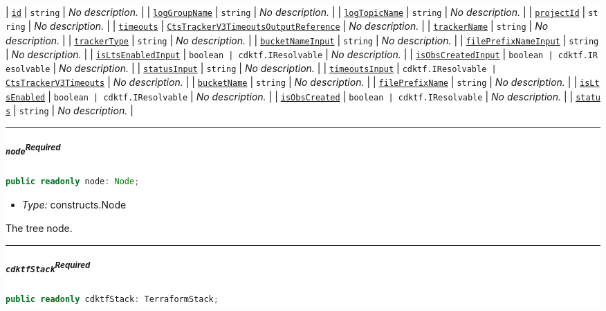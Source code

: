 | <code><a href="#@cdktf/provider-opentelekomcloud.ctsTrackerV3.CtsTrackerV3.property.id">id</a></code> | <code>string</code> | *No description.* |
| <code><a href="#@cdktf/provider-opentelekomcloud.ctsTrackerV3.CtsTrackerV3.property.logGroupName">logGroupName</a></code> | <code>string</code> | *No description.* |
| <code><a href="#@cdktf/provider-opentelekomcloud.ctsTrackerV3.CtsTrackerV3.property.logTopicName">logTopicName</a></code> | <code>string</code> | *No description.* |
| <code><a href="#@cdktf/provider-opentelekomcloud.ctsTrackerV3.CtsTrackerV3.property.projectId">projectId</a></code> | <code>string</code> | *No description.* |
| <code><a href="#@cdktf/provider-opentelekomcloud.ctsTrackerV3.CtsTrackerV3.property.timeouts">timeouts</a></code> | <code><a href="#@cdktf/provider-opentelekomcloud.ctsTrackerV3.CtsTrackerV3TimeoutsOutputReference">CtsTrackerV3TimeoutsOutputReference</a></code> | *No description.* |
| <code><a href="#@cdktf/provider-opentelekomcloud.ctsTrackerV3.CtsTrackerV3.property.trackerName">trackerName</a></code> | <code>string</code> | *No description.* |
| <code><a href="#@cdktf/provider-opentelekomcloud.ctsTrackerV3.CtsTrackerV3.property.trackerType">trackerType</a></code> | <code>string</code> | *No description.* |
| <code><a href="#@cdktf/provider-opentelekomcloud.ctsTrackerV3.CtsTrackerV3.property.bucketNameInput">bucketNameInput</a></code> | <code>string</code> | *No description.* |
| <code><a href="#@cdktf/provider-opentelekomcloud.ctsTrackerV3.CtsTrackerV3.property.filePrefixNameInput">filePrefixNameInput</a></code> | <code>string</code> | *No description.* |
| <code><a href="#@cdktf/provider-opentelekomcloud.ctsTrackerV3.CtsTrackerV3.property.isLtsEnabledInput">isLtsEnabledInput</a></code> | <code>boolean \| cdktf.IResolvable</code> | *No description.* |
| <code><a href="#@cdktf/provider-opentelekomcloud.ctsTrackerV3.CtsTrackerV3.property.isObsCreatedInput">isObsCreatedInput</a></code> | <code>boolean \| cdktf.IResolvable</code> | *No description.* |
| <code><a href="#@cdktf/provider-opentelekomcloud.ctsTrackerV3.CtsTrackerV3.property.statusInput">statusInput</a></code> | <code>string</code> | *No description.* |
| <code><a href="#@cdktf/provider-opentelekomcloud.ctsTrackerV3.CtsTrackerV3.property.timeoutsInput">timeoutsInput</a></code> | <code>cdktf.IResolvable \| <a href="#@cdktf/provider-opentelekomcloud.ctsTrackerV3.CtsTrackerV3Timeouts">CtsTrackerV3Timeouts</a></code> | *No description.* |
| <code><a href="#@cdktf/provider-opentelekomcloud.ctsTrackerV3.CtsTrackerV3.property.bucketName">bucketName</a></code> | <code>string</code> | *No description.* |
| <code><a href="#@cdktf/provider-opentelekomcloud.ctsTrackerV3.CtsTrackerV3.property.filePrefixName">filePrefixName</a></code> | <code>string</code> | *No description.* |
| <code><a href="#@cdktf/provider-opentelekomcloud.ctsTrackerV3.CtsTrackerV3.property.isLtsEnabled">isLtsEnabled</a></code> | <code>boolean \| cdktf.IResolvable</code> | *No description.* |
| <code><a href="#@cdktf/provider-opentelekomcloud.ctsTrackerV3.CtsTrackerV3.property.isObsCreated">isObsCreated</a></code> | <code>boolean \| cdktf.IResolvable</code> | *No description.* |
| <code><a href="#@cdktf/provider-opentelekomcloud.ctsTrackerV3.CtsTrackerV3.property.status">status</a></code> | <code>string</code> | *No description.* |

---

##### `node`<sup>Required</sup> <a name="node" id="@cdktf/provider-opentelekomcloud.ctsTrackerV3.CtsTrackerV3.property.node"></a>

```typescript
public readonly node: Node;
```

- *Type:* constructs.Node

The tree node.

---

##### `cdktfStack`<sup>Required</sup> <a name="cdktfStack" id="@cdktf/provider-opentelekomcloud.ctsTrackerV3.CtsTrackerV3.property.cdktfStack"></a>

```typescript
public readonly cdktfStack: TerraformStack;
```
